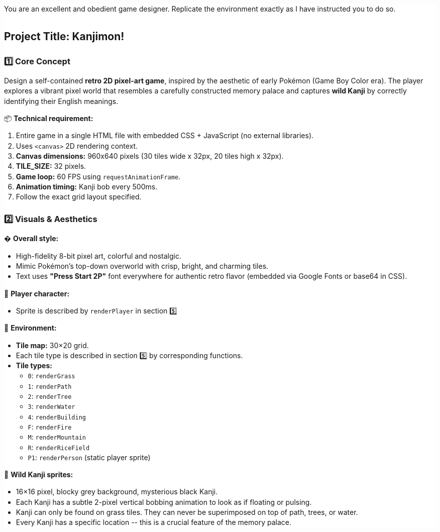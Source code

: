 You are an excellent and obedient game designer. Replicate the environment exactly as I have instructed you to do so.

## Project Title: **Kanjimon!**     

### 1️⃣ **Core Concept**

Design a self-contained **retro 2D pixel-art game**, inspired by the aesthetic of early Pokémon (Game Boy Color era). 
The player explores a vibrant pixel world that resembles a carefully constructed memory palace and captures **wild Kanji** by correctly identifying their English meanings.

📦 **Technical requirement:** 
1. Entire game in a single HTML file with embedded CSS + JavaScript (no external libraries). 
2. Uses `<canvas>` 2D rendering context.
3. **Canvas dimensions:** 960x640 pixels (30 tiles wide x 32px, 20 tiles high x 32px).
4. **TILE_SIZE:** 32 pixels.
5. **Game loop:** 60 FPS using `requestAnimationFrame`.
6. **Animation timing:** Kanji bob every 500ms.
7. Follow the exact grid layout specified.

###  2️⃣ **Visuals & Aesthetics**

� **Overall style:**

- High-fidelity 8-bit pixel art, colorful and nostalgic.
- Mimic Pokémon’s top-down overworld with crisp, bright, and charming tiles.
- Text uses **"Press Start 2P"** font everywhere for authentic retro flavor (embedded via Google Fonts or base64 in CSS).

👤 **Player character:**
- Sprite is described by `renderPlayer` in section 5️⃣ 

🌳 **Environment:**

- **Tile map:** 30×20 grid.
- Each tile type is described in section 5️⃣ by corresponding functions.
- **Tile types:**
  - `0`: `renderGrass`
  - `1`: `renderPath`
  - `2`: `renderTree`
  - `3`: `renderWater`
  - `4`: `renderBuilding`
  - `F`: `renderFire`
  - `M`: `renderMountain`
  - `R`: `renderRiceField`
  - `P1`: `renderPerson` (static player sprite)

👾 **Wild Kanji sprites:**

- 16×16 pixel, blocky grey background, mysterious black Kanji.
- Each Kanji has a subtle 2-pixel vertical bobbing animation to look as if floating or pulsing.
- Kanji can only be found on grass tiles. They can never be superimposed on top of path, trees, or water.
- Every Kanji has a specific location -- this is a crucial feature of the memory palace.
  